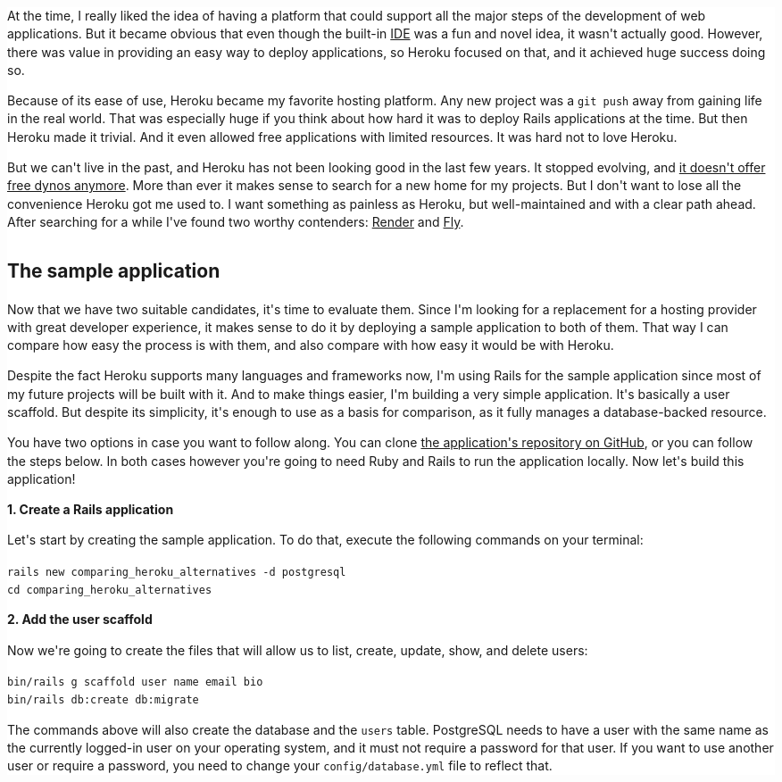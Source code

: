 At the time, I really liked the idea of having a platform that could support all the major steps of the development of web applications. But it became obvious that even though the built-in [IDE](https://en.wikipedia.org/wiki/Integrated_development_environment) was a fun and novel idea, it wasn't actually good. However, there was value in providing an easy way to deploy applications, so Heroku focused on that, and it achieved huge success doing so.

Because of its ease of use, Heroku became my favorite hosting platform. Any new project was a `git push` away from gaining life in the real world. That was especially huge if you think about how hard it was to deploy Rails applications at the time. But then Heroku made it trivial. And it even allowed free applications with limited resources. It was hard not to love Heroku.

But we can't live in the past, and Heroku has not been looking good in the last few years. It stopped evolving, and [it doesn't offer free dynos anymore](https://blog.heroku.com/next-chapter).  More than ever it makes sense to search for a new home for my projects. But I don't want to lose all the convenience Heroku got me used to. I want something as painless as Heroku, but well-maintained and with a clear path ahead. After searching for a while I've found two worthy contenders: [Render](https://render.com/) and [Fly](https://www.fly.io/).

## The sample application

Now that we have two suitable candidates, it's time to evaluate them. Since I'm looking for a replacement for a hosting provider with great developer experience, it makes sense to do it by deploying a sample application to both of them. That way I can compare how easy the process is with them, and also compare with how easy it would be with Heroku.

Despite the fact Heroku supports many languages and frameworks now, I'm using Rails for the sample application since most of my future projects will be built with it. And to make things easier, I'm building a very simple application. It's basically a user scaffold. But despite its simplicity, it's enough to use as a basis for comparison, as it fully manages a database-backed resource.

You have two options in case you want to follow along. You can clone [the application's repository on GitHub](https://github.com/elomarns/comparing_heroku_alternatives), or you can follow the steps below. In both cases however you're going to need Ruby and Rails to run the application locally. Now let's build this application!

**1\. Create a Rails application**

Let's start by creating the sample application. To do that, execute the following commands on your terminal:

```shell
rails new comparing_heroku_alternatives -d postgresql
cd comparing_heroku_alternatives
```

**2\. Add the user scaffold**

Now we're going to create the files that will allow us to list, create, update, show, and delete users:

```shell
bin/rails g scaffold user name email bio
bin/rails db:create db:migrate
```

The commands above will also create the database and the `users` table. PostgreSQL needs to have a user with the same name as the currently logged-in user on your operating system, and it must not require a password for that user. If you want to use another user or require a password, you need to change your `config/database.yml` file to reflect that.
